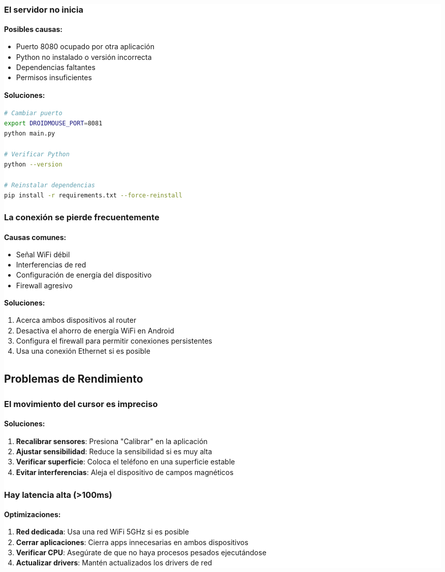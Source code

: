 ### El servidor no inicia

**Posibles causas:**
- Puerto 8080 ocupado por otra aplicación
- Python no instalado o versión incorrecta
- Dependencias faltantes
- Permisos insuficientes

**Soluciones:**
```bash
# Cambiar puerto
export DROIDMOUSE_PORT=8081
python main.py

# Verificar Python
python --version

# Reinstalar dependencias
pip install -r requirements.txt --force-reinstall
```

### La conexión se pierde frecuentemente

**Causas comunes:**
- Señal WiFi débil
- Interferencias de red
- Configuración de energía del dispositivo
- Firewall agresivo

**Soluciones:**
1. Acerca ambos dispositivos al router
2. Desactiva el ahorro de energía WiFi en Android
3. Configura el firewall para permitir conexiones persistentes
4. Usa una conexión Ethernet si es posible

## Problemas de Rendimiento

### El movimiento del cursor es impreciso

**Soluciones:**
1. **Recalibrar sensores**: Presiona "Calibrar" en la aplicación
2. **Ajustar sensibilidad**: Reduce la sensibilidad si es muy alta
3. **Verificar superficie**: Coloca el teléfono en una superficie estable
4. **Evitar interferencias**: Aleja el dispositivo de campos magnéticos

### Hay latencia alta (>100ms)

**Optimizaciones:**
1. **Red dedicada**: Usa una red WiFi 5GHz si es posible
2. **Cerrar aplicaciones**: Cierra apps innecesarias en ambos dispositivos
3. **Verificar CPU**: Asegúrate de que no haya procesos pesados ejecutándose
4. **Actualizar drivers**: Mantén actualizados los drivers de red
